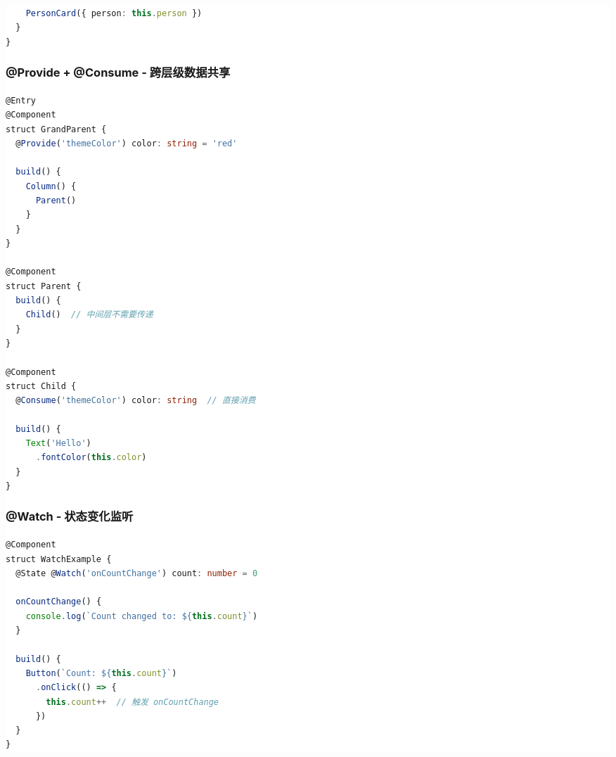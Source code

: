 ```typescript
    PersonCard({ person: this.person })
  }
}
```

### @Provide + @Consume - 跨层级数据共享

```typescript
@Entry
@Component
struct GrandParent {
  @Provide('themeColor') color: string = 'red'

  build() {
    Column() {
      Parent()
    }
  }
}

@Component
struct Parent {
  build() {
    Child()  // 中间层不需要传递
  }
}

@Component
struct Child {
  @Consume('themeColor') color: string  // 直接消费

  build() {
    Text('Hello')
      .fontColor(this.color)
  }
}
```

### @Watch - 状态变化监听

```typescript
@Component
struct WatchExample {
  @State @Watch('onCountChange') count: number = 0

  onCountChange() {
    console.log(`Count changed to: ${this.count}`)
  }

  build() {
    Button(`Count: ${this.count}`)
      .onClick(() => {
        this.count++  // 触发 onCountChange
      })
  }
}
```
